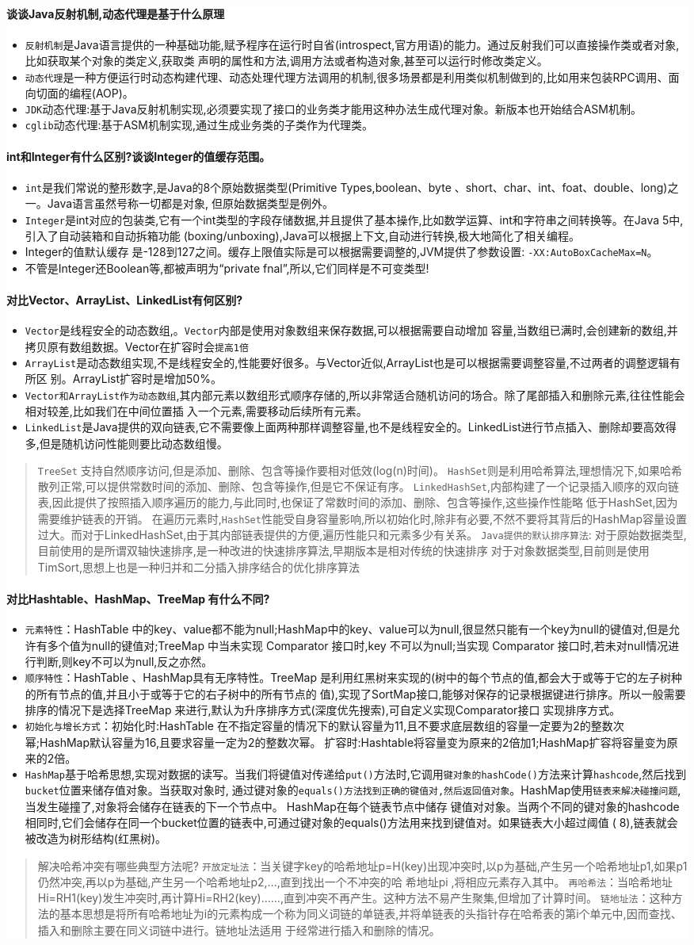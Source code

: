 #### 谈谈Java反射机制,动态代理是基于什么原理
* `反射机制`是Java语言提供的一种基础功能,赋予程序在运行时自省(introspect,官方用语)的能力。通过反射我们可以直接操作类或者对象,比如获取某个对象的类定义,获取类 声明的属性和方法,调用方法或者构造对象,甚至可以运行时修改类定义。
* `动态代理`是一种方便运行时动态构建代理、动态处理代理方法调用的机制,很多场景都是利用类似机制做到的,比如用来包装RPC调用、面向切面的编程(AOP)。
* `JDK`动态代理:基于Java反射机制实现,必须要实现了接口的业务类才能用这种办法生成代理对象。新版本也开始结合ASM机制。
* `cglib`动态代理:基于ASM机制实现,通过生成业务类的子类作为代理类。

#### int和Integer有什么区别?谈谈Integer的值缓存范围。
* `int`是我们常说的整形数字,是Java的8个原始数据类型(Primitive Types,boolean、byte 、short、char、int、foat、double、long)之一。Java语言虽然号称一切都是对象, 但原始数据类型是例外。
* `Integer`是int对应的包装类,它有一个int类型的字段存储数据,并且提供了基本操作,比如数学运算、int和字符串之间转换等。在Java 5中,引入了自动装箱和自动拆箱功能 (boxing/unboxing),Java可以根据上下文,自动进行转换,极大地简化了相关编程。
* Integer的值默认缓存 是-128到127之间。缓存上限值实际是可以根据需要调整的,JVM提供了参数设置: `-XX:AutoBoxCacheMax=N`。
* 不管是Integer还Boolean等,都被声明为“private fnal”,所以,它们同样是不可变类型!

#### 对比Vector、ArrayList、LinkedList有何区别?
* `Vector`是线程安全的动态数组,。`Vector`内部是使用对象数组来保存数据,可以根据需要自动增加 容量,当数组已满时,会创建新的数组,并拷贝原有数组数据。Vector在扩容时会`提高1倍`
* `ArrayList`是动态数组实现,不是线程安全的,性能要好很多。与Vector近似,ArrayList也是可以根据需要调整容量,不过两者的调整逻辑有所区 别。ArrayList扩容时是增加50%。
* `Vector和ArrayList作为动态数组`,其内部元素以数组形式顺序存储的,所以非常适合随机访问的场合。除了尾部插入和删除元素,往往性能会相对较差,比如我们在中间位置插 入一个元素,需要移动后续所有元素。
* `LinkedList`是Java提供的双向链表,它不需要像上面两种那样调整容量,也不是线程安全的。LinkedList进行节点插入、删除却要高效得多,但是随机访问性能则要比动态数组慢。
>`TreeSet` 支持自然顺序访问,但是添加、删除、包含等操作要相对低效(log(n)时间)。
>`HashSet`则是利用哈希算法,理想情况下,如果哈希散列正常,可以提供常数时间的添加、删除、包含等操作,但是它不保证有序。
>`LinkedHashSet`,内部构建了一个记录插入顺序的双向链表,因此提供了按照插入顺序遍历的能力,与此同时,也保证了常数时间的添加、删除、包含等操作,这些操作性能略 低于HashSet,因为需要维护链表的开销。
>在遍历元素时,`HashSet`性能受自身容量影响,所以初始化时,除非有必要,不然不要将其背后的HashMap容量设置过大。而对于LinkedHashSet,由于其内部链表提供的方便,遍历性能只和元素多少有关系。
>`Java提供的默认排序算法`:
>对于原始数据类型,目前使用的是所谓双轴快速排序,是一种改进的快速排序算法,早期版本是相对传统的快速排序
>对于对象数据类型,目前则是使用TimSort,思想上也是一种归并和二分插入排序结合的优化排序算法

#### 对比Hashtable、HashMap、TreeMap 有什么不同?
* `元素特性`：HashTable 中的key、value都不能为null;HashMap中的key、value可以为null,很显然只能有一个key为null的键值对,但是允许有多个值为null的键值对;TreeMap 中当未实现 Comparator 接口时,key 不可以为null;当实现 Comparator 接口时,若未对null情况进行判断,则key不可以为null,反之亦然。
* `顺序特性`：HashTable 、HashMap具有无序特性。TreeMap 是利用红黑树来实现的(树中的每个节点的值,都会大于或等于它的左子树种的所有节点的值,并且小于或等于它的右子树中的所有节点的 值),实现了SortMap接口,能够对保存的记录根据键进行排序。所以一般需要排序的情况下是选择TreeMap 来进行,默认为升序排序方式(深度优先搜索),可自定义实现Comparator接口 实现排序方式。
* `初始化与增长方式`：初始化时:HashTable 在不指定容量的情况下的默认容量为11,且不要求底层数组的容量一定要为2的整数次幂;HashMap默认容量为16,且要求容量一定为2的整数次幂。 扩容时:Hashtable将容量变为原来的2倍加1;HashMap扩容将容量变为原来的2倍。
* `HashMap`基于哈希思想,实现对数据的读写。当我们将键值对传递给`put()`方法时,它调用`键对象的hashCode()`方法来计算`hashcode`,然后找到`bucket`位置来储存值对象。当获取对象时, 通过键对象的`equals()方法找到正确的键值对,然后返回值对象`。HashMap使用`链表来解决碰撞问题`,当发生碰撞了,对象将会储存在链表的下一个节点中。 HashMap在每个链表节点中储存 键值对对象。当两个不同的键对象的hashcode相同时,它们会储存在同一个bucket位置的链表中,可通过键对象的equals()方法用来找到键值对。如果链表大小超过阈值 ( 8),链表就会被改造为树形结构(红黑树)。


> 解决哈希冲突有哪些典型方法呢?
> `开放定址法`：当关键字key的哈希地址p=H(key)出现冲突时,以p为基础,产生另一个哈希地址p1,如果p1仍然冲突,再以p为基础,产生另一个哈希地址p2,...,直到找出一个不冲突的哈 希地址pi ,将相应元素存入其中。
> `再哈希法`：当哈希地址Hi=RH1(key)发生冲突时,再计算Hi=RH2(key)......,直到冲突不再产生。这种方法不易产生聚集,但增加了计算时间。
> `链地址法`：这种方法的基本思想是将所有哈希地址为i的元素构成一个称为同义词链的单链表,并将单链表的头指针存在哈希表的第i个单元中,因而查找、插入和删除主要在同义词链中进行。链地址法适用 于经常进行插入和删除的情况。
